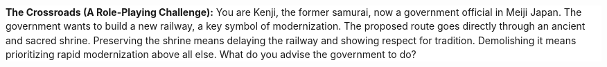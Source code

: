 **The Crossroads (A Role-Playing Challenge):**
You are Kenji, the former samurai, now a government official in Meiji Japan. The government wants to build a new railway, a key symbol of modernization. The proposed route goes directly through an ancient and sacred shrine. Preserving the shrine means delaying the railway and showing respect for tradition. Demolishing it means prioritizing rapid modernization above all else. What do you advise the government to do?